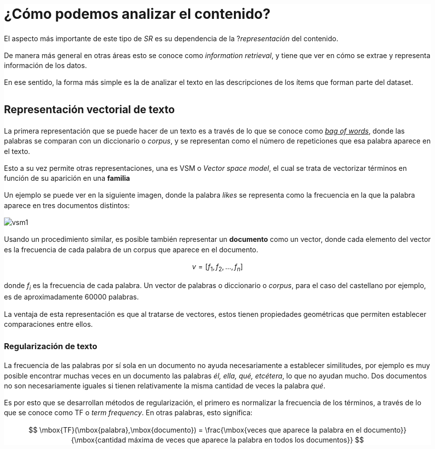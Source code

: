 # ¿Cómo podemos analizar el contenido?

El aspecto más importante de este tipo de _SR_ es su dependencia de la ?_representación_ del contenido. 

De manera más general en otras áreas esto se conoce como _information retrieval_, y tiene que ver en cómo se extrae y representa información de los datos.

En ese sentido, la forma más simple es la de analizar el texto en las descripciones de los ítems que forman parte del dataset.

## Representación vectorial de texto

La primera representación que se puede hacer de un texto es a través de lo que se conoce como [_bag of words_](https://machinelearningmastery.com/gentle-introduction-bag-words-model/), donde las palabras se comparan con un diccionario o _corpus_, y se representan como el número de repeticiones que esa palabra aparece en el texto.

Esto a su vez permite otras representaciones, una es VSM o _Vector space model_, el cual se trata de vectorizar términos en función de su aparición en una **familia** 

Un ejemplo se puede ver en la siguiente imagen, donde la palabra _likes_ se representa como la frecuencia en la que la palabra aparece en tres documentos distintos:

![vsm1]({static}/images/vsm1.png "vsm1")

Usando un procedimiento similar, es posible también representar un **documento** como un vector, donde cada elemento del vector es la frecuencia de cada palabra de un corpus que aparece en el documento.

$$
v = [f_{1},f_{2},...,f_{n}]
$$

donde $f_{i}$ es la frecuencia de cada palabra. Un vector de palabras o diccionario o _corpus_, para el caso del castellano por ejemplo, es de aproximadamente 60000 palabras. 

La ventaja de esta representación es que al tratarse de vectores, estos tienen propiedades geométricas que permiten establecer comparaciones entre ellos.

### Regularización de texto 

La frecuencia de las palabras por sí sola en un documento no ayuda necesariamente a establecer similitudes, por ejemplo es muy posible encontrar muchas veces en un documento las palabras _él, ella, qué, etcétera_, lo que no ayudan mucho. Dos documentos no son necesariamente iguales si tienen relativamente la misma cantidad de veces la palabra _qué_.

Es por esto que se desarrollan métodos de regularización, el primero es normalizar la frecuencia de los términos, a través de lo que se conoce como TF o _term frequency_. En otras palabras, esto significa:

$$
\mbox{TF}(\mbox{palabra},\mbox{documento}) = \frac{\mbox{veces que aparece la palabra en el documento}}{\mbox{cantidad máxima de veces que aparece la palabra en todos los documentos}}
$$
